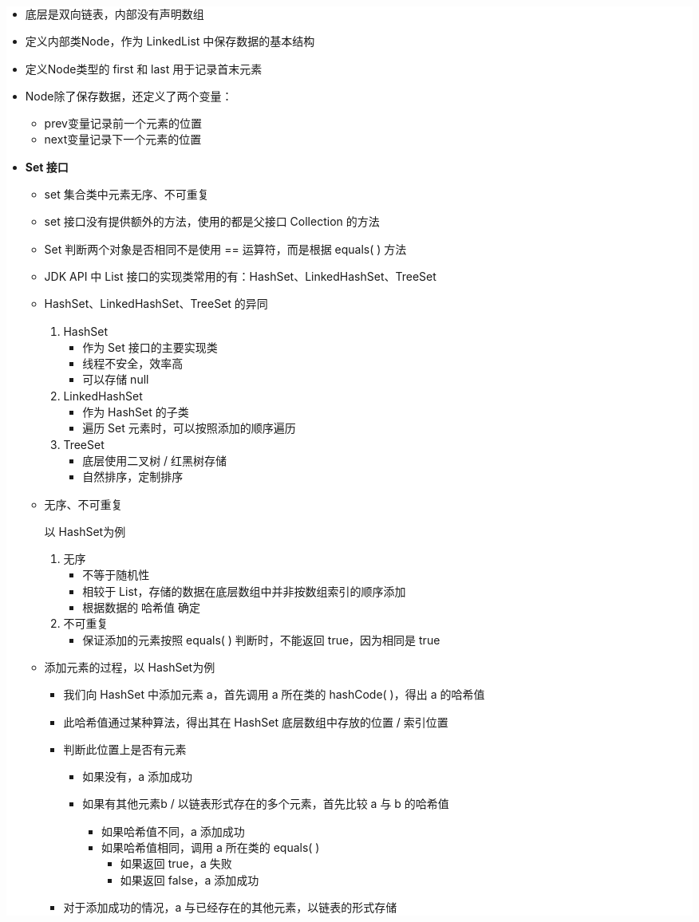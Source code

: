  - 底层是双向链表，内部没有声明数组
  - 定义内部类Node，作为 LinkedList 中保存数据的基本结构
  - 定义Node类型的 first 和 last 用于记录首末元素
  - Node除了保存数据，还定义了两个变量：
    - prev变量记录前一个元素的位置
    - next变量记录下一个元素的位置



- **Set 接口**

  - set 集合类中元素无序、不可重复

  - set 接口没有提供额外的方法，使用的都是父接口 Collection 的方法

  - Set 判断两个对象是否相同不是使用 == 运算符，而是根据 equals( ) 方法

  - JDK API 中 List 接口的实现类常用的有：HashSet、LinkedHashSet、TreeSet

  - HashSet、LinkedHashSet、TreeSet 的异同

    1. HashSet
       - 作为 Set 接口的主要实现类
       - 线程不安全，效率高
       - 可以存储 null
    2. LinkedHashSet
       - 作为 HashSet 的子类
       - 遍历 Set 元素时，可以按照添加的顺序遍历
    3. TreeSet
       - 底层使用二叉树 / 红黑树存储
       - 自然排序，定制排序

  - 无序、不可重复

    以 HashSet为例

    1. 无序
       - 不等于随机性
       - 相较于 List，存储的数据在底层数组中并非按数组索引的顺序添加
       - 根据数据的 哈希值 确定
    2. 不可重复
       - 保证添加的元素按照 equals( ) 判断时，不能返回 true，因为相同是 true

  - 添加元素的过程，以 HashSet为例

    - 我们向 HashSet 中添加元素 a，首先调用 a 所在类的 hashCode( )，得出 a 的哈希值

    - 此哈希值通过某种算法，得出其在 HashSet 底层数组中存放的位置 / 索引位置

    - 判断此位置上是否有元素

      - 如果没有，a 添加成功

      - 如果有其他元素b / 以链表形式存在的多个元素，首先比较 a 与 b 的哈希值
        - 如果哈希值不同，a 添加成功
        - 如果哈希值相同，调用 a 所在类的 equals( )
          - 如果返回 true，a 失败
          - 如果返回 false，a 添加成功

    - 对于添加成功的情况，a 与已经存在的其他元素，以链表的形式存储
